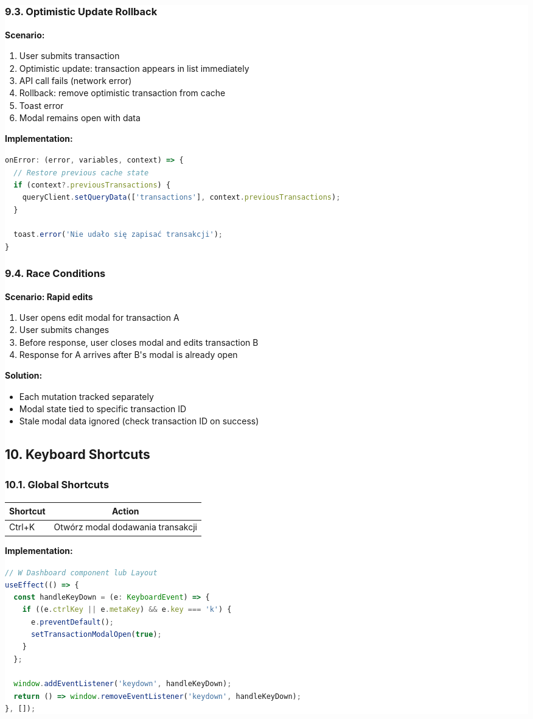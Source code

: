 ### 9.3. Optimistic Update Rollback

**Scenario:**
1. User submits transaction
2. Optimistic update: transaction appears in list immediately
3. API call fails (network error)
4. Rollback: remove optimistic transaction from cache
5. Toast error
6. Modal remains open with data

**Implementation:**
```typescript
onError: (error, variables, context) => {
  // Restore previous cache state
  if (context?.previousTransactions) {
    queryClient.setQueryData(['transactions'], context.previousTransactions);
  }
  
  toast.error('Nie udało się zapisać transakcji');
}
```

### 9.4. Race Conditions

**Scenario: Rapid edits**
1. User opens edit modal for transaction A
2. User submits changes
3. Before response, user closes modal and edits transaction B
4. Response for A arrives after B's modal is already open

**Solution:**
- Each mutation tracked separately
- Modal state tied to specific transaction ID
- Stale modal data ignored (check transaction ID on success)

## 10. Keyboard Shortcuts

### 10.1. Global Shortcuts

| Shortcut | Action |
|----------|--------|
| Ctrl+K | Otwórz modal dodawania transakcji |

**Implementation:**
```typescript
// W Dashboard component lub Layout
useEffect(() => {
  const handleKeyDown = (e: KeyboardEvent) => {
    if ((e.ctrlKey || e.metaKey) && e.key === 'k') {
      e.preventDefault();
      setTransactionModalOpen(true);
    }
  };
  
  window.addEventListener('keydown', handleKeyDown);
  return () => window.removeEventListener('keydown', handleKeyDown);
}, []);
```
